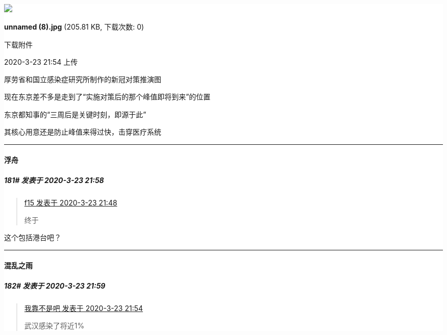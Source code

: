 


<img src="https://img.saraba1st.com/forum/202003/23/215432elv6vulkkvkuk6uk.jpg" referrerpolicy="no-referrer">


<strong>unnamed (8).jpg</strong> (205.81 KB, 下载次数: 0)

下载附件

2020-3-23 21:54 上传






厚劳省和国立感染症研究所制作的新冠对策推演图

现在东京差不多是走到了“实施对策后的那个峰值即将到来”的位置

东京都知事的“三周后是关键时刻，即源于此”

其核心用意还是防止峰值来得过快，击穿医疗系统







-----

####  浮舟  
##### 181#       发表于 2020-3-23 21:58



<blockquote><a href="httphttps://bbs.saraba1st.com/2b/forum.php?mod=redirect&amp;goto=findpost&amp;pid=46849668&amp;ptid=1920488" target="_blank">f15 发表于 2020-3-23 21:48</a>

终于</blockquote>
这个包括港台吧？







-----

####  混乱之雨  
##### 182#       发表于 2020-3-23 21:59



<blockquote><a href="httphttps://bbs.saraba1st.com/2b/forum.php?mod=redirect&amp;goto=findpost&amp;pid=46849728&amp;ptid=1920488" target="_blank">我靠不是吧 发表于 2020-3-23 21:54</a>

武汉感染了将近1%</blockquote>
